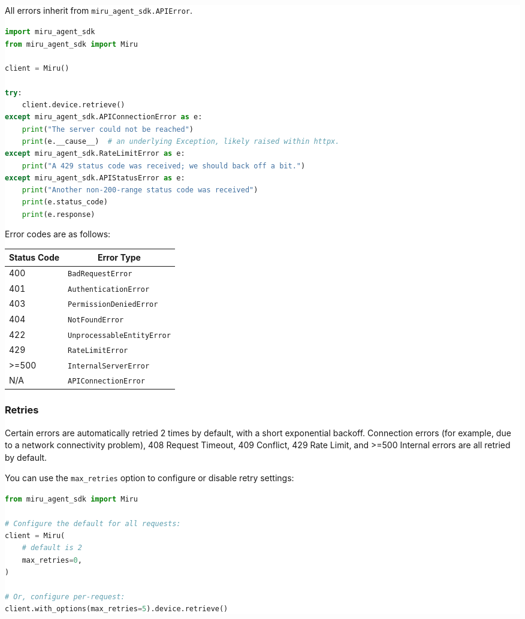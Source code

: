 All errors inherit from `miru_agent_sdk.APIError`.

```python
import miru_agent_sdk
from miru_agent_sdk import Miru

client = Miru()

try:
    client.device.retrieve()
except miru_agent_sdk.APIConnectionError as e:
    print("The server could not be reached")
    print(e.__cause__)  # an underlying Exception, likely raised within httpx.
except miru_agent_sdk.RateLimitError as e:
    print("A 429 status code was received; we should back off a bit.")
except miru_agent_sdk.APIStatusError as e:
    print("Another non-200-range status code was received")
    print(e.status_code)
    print(e.response)
```

Error codes are as follows:

| Status Code | Error Type                 |
| ----------- | -------------------------- |
| 400         | `BadRequestError`          |
| 401         | `AuthenticationError`      |
| 403         | `PermissionDeniedError`    |
| 404         | `NotFoundError`            |
| 422         | `UnprocessableEntityError` |
| 429         | `RateLimitError`           |
| >=500       | `InternalServerError`      |
| N/A         | `APIConnectionError`       |

### Retries

Certain errors are automatically retried 2 times by default, with a short exponential backoff.
Connection errors (for example, due to a network connectivity problem), 408 Request Timeout, 409 Conflict,
429 Rate Limit, and >=500 Internal errors are all retried by default.

You can use the `max_retries` option to configure or disable retry settings:

```python
from miru_agent_sdk import Miru

# Configure the default for all requests:
client = Miru(
    # default is 2
    max_retries=0,
)

# Or, configure per-request:
client.with_options(max_retries=5).device.retrieve()
```
